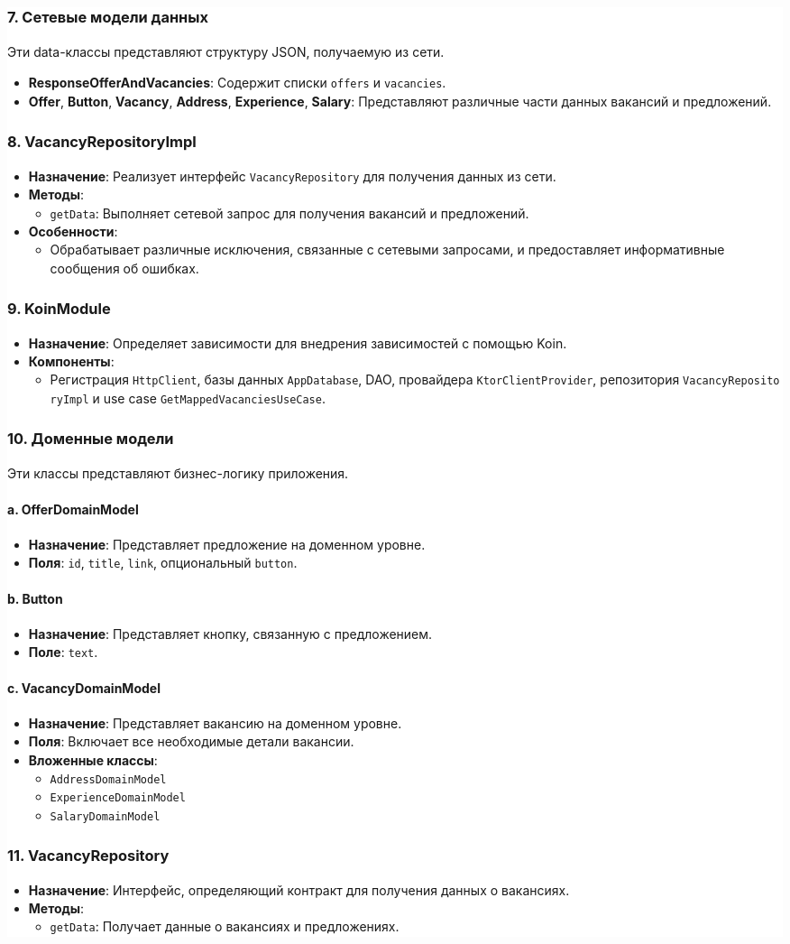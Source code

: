 ### 7. **Сетевые модели данных**

Эти data-классы представляют структуру JSON, получаемую из сети.

- **ResponseOfferAndVacancies**: Содержит списки `offers` и `vacancies`.
- **Offer**, **Button**, **Vacancy**, **Address**, **Experience**, **Salary**: Представляют
  различные части данных вакансий и предложений.

### 8. **VacancyRepositoryImpl**

- **Назначение**: Реализует интерфейс `VacancyRepository` для получения данных из сети.
- **Методы**:
    - `getData`: Выполняет сетевой запрос для получения вакансий и предложений.
- **Особенности**:
    - Обрабатывает различные исключения, связанные с сетевыми запросами, и предоставляет
      информативные сообщения об ошибках.

### 9. **KoinModule**

- **Назначение**: Определяет зависимости для внедрения зависимостей с помощью Koin.
- **Компоненты**:
    - Регистрация `HttpClient`, базы данных `AppDatabase`, DAO, провайдера `KtorClientProvider`,
      репозитория `VacancyRepositoryImpl` и
      use case `GetMappedVacanciesUseCase`.

### 10. **Доменные модели**

Эти классы представляют бизнес-логику приложения.

#### a. **OfferDomainModel**

- **Назначение**: Представляет предложение на доменном уровне.
- **Поля**: `id`, `title`, `link`, опциональный `button`.

#### b. **Button**

- **Назначение**: Представляет кнопку, связанную с предложением.
- **Поле**: `text`.

#### c. **VacancyDomainModel**

- **Назначение**: Представляет вакансию на доменном уровне.
- **Поля**: Включает все необходимые детали вакансии.
- **Вложенные классы**:
    - `AddressDomainModel`
    - `ExperienceDomainModel`
    - `SalaryDomainModel`

### 11. **VacancyRepository**

- **Назначение**: Интерфейс, определяющий контракт для получения данных о вакансиях.
- **Методы**:
    - `getData`: Получает данные о вакансиях и предложениях.
